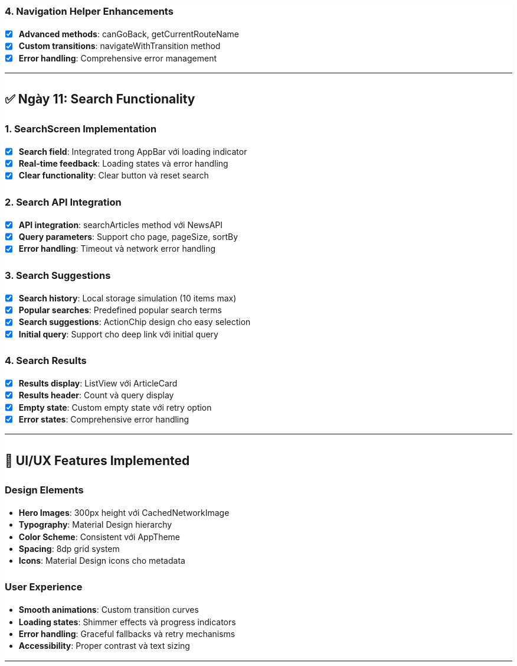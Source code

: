 ### 4. Navigation Helper Enhancements
- [x] **Advanced methods**: canGoBack, getCurrentRouteName
- [x] **Custom transitions**: navigateWithTransition method
- [x] **Error handling**: Comprehensive error management

---

## ✅ **Ngày 11: Search Functionality**

### 1. SearchScreen Implementation
- [x] **Search field**: Integrated trong AppBar với loading indicator
- [x] **Real-time feedback**: Loading states và error handling
- [x] **Clear functionality**: Clear button và reset search

### 2. Search API Integration
- [x] **API integration**: searchArticles method với NewsAPI
- [x] **Query parameters**: Support cho page, pageSize, sortBy
- [x] **Error handling**: Timeout và network error handling

### 3. Search Suggestions
- [x] **Search history**: Local storage simulation (10 items max)
- [x] **Popular searches**: Predefined popular search terms
- [x] **Search suggestions**: ActionChip design cho easy selection
- [x] **Initial query**: Support cho deep link với initial query

### 4. Search Results
- [x] **Results display**: ListView với ArticleCard
- [x] **Results header**: Count và query display
- [x] **Empty state**: Custom empty state với retry option
- [x] **Error states**: Comprehensive error handling

---

## 🎨 **UI/UX Features Implemented**

### Design Elements
- **Hero Images**: 300px height với CachedNetworkImage
- **Typography**: Material Design hierarchy
- **Color Scheme**: Consistent với AppTheme
- **Spacing**: 8dp grid system
- **Icons**: Material Design icons cho metadata

### User Experience
- **Smooth animations**: Custom transition curves
- **Loading states**: Shimmer effects và progress indicators
- **Error handling**: Graceful fallbacks và retry mechanisms
- **Accessibility**: Proper contrast và text sizing

---
